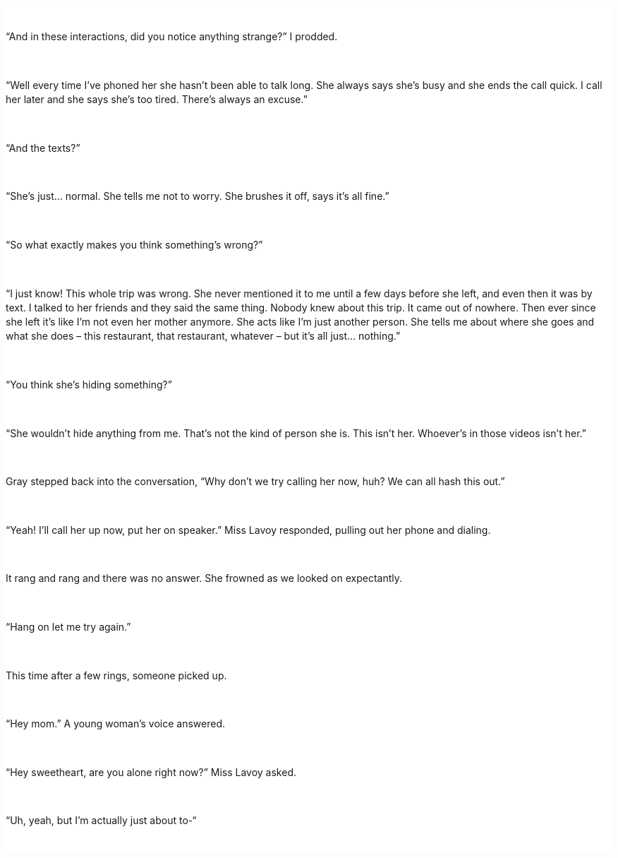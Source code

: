  

“And in these interactions, did you notice anything strange?” I prodded.

 

“Well every time I’ve phoned her she hasn’t been able to talk long. She always says she’s busy and she ends the call quick. I call her later and she says she’s too tired. There’s always an excuse.”

 

“And the texts?”

 

“She’s just... normal. She tells me not to worry. She brushes it off, says it’s all fine.”

 

“So what exactly makes you think something’s wrong?”

 

“I just know! This whole trip was wrong. She never mentioned it to me until a few days before she left, and even then it was by text. I talked to her friends and they said the same thing. Nobody knew about this trip. It came out of nowhere. Then ever since she left it’s like I’m not even her mother anymore. She acts like I’m just another person. She tells me about where she goes and what she does – this restaurant, that restaurant, whatever – but it’s all just... nothing.”

 

“You think she’s hiding something?”

 

“She wouldn’t hide anything from me. That’s not the kind of person she is. This isn’t her. Whoever’s in those videos isn’t her.”

 

Gray stepped back into the conversation, “Why don’t we try calling her now, huh? We can all hash this out.”

 

“Yeah! I’ll call her up now, put her on speaker.” Miss Lavoy responded, pulling out her phone and dialing.

 

It rang and rang and there was no answer. She frowned as we looked on expectantly.

 

“Hang on let me try again.”

 

This time after a few rings, someone picked up.

 

“Hey mom.” A young woman’s voice answered.

 

“Hey sweetheart, are you alone right now?” Miss Lavoy asked.

 

“Uh, yeah, but I’m actually just about to-“

 